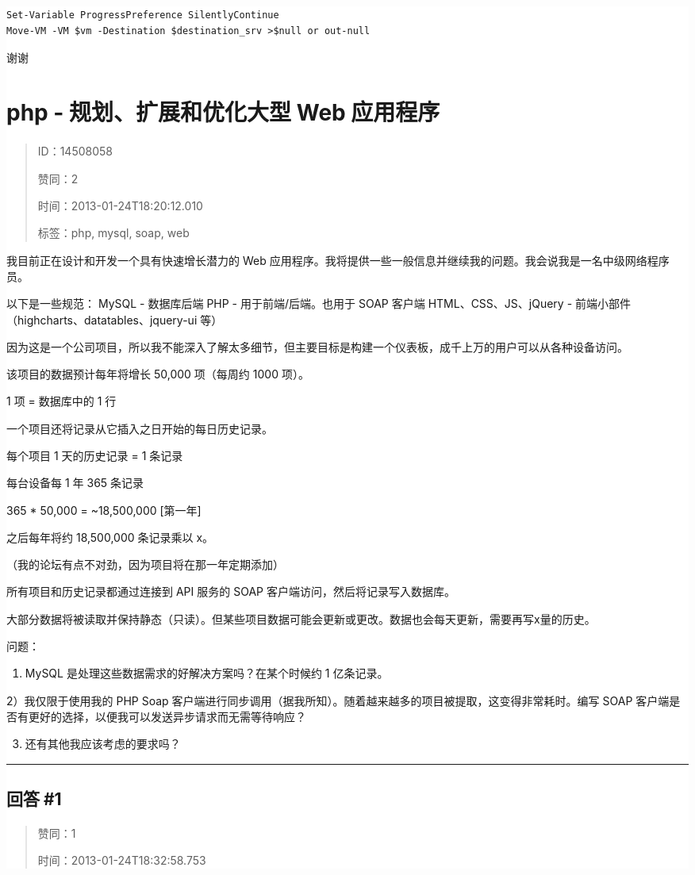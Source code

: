 ```
Set-Variable ProgressPreference SilentlyContinue
Move-VM -VM $vm -Destination $destination_srv >$null or out-null 
```

谢谢

# php - 规划、扩展和优化大型 Web 应用程序

> ID：14508058
> 
> 赞同：2
> 
> 时间：2013-01-24T18:20:12.010
> 
> 标签：php, mysql, soap, web

我目前正在设计和开发一个具有快速增长潜力的 Web 应用程序。我将提供一些一般信息并继续我的问题。我会说我是一名中级网络程序员。

以下是一些规范： MySQL - 数据库后端 PHP - 用于前端/后端。也用于 SOAP 客户端 HTML、CSS、JS、jQuery - 前端小部件（highcharts、datatables、jquery-ui 等）

因为这是一个公司项目，所以我不能深入了解太多细节，但主要目标是构建一个仪表板，成千上万的用户可以从各种设备访问。

该项目的数据预计每年将增长 50,000 项（每周约 1000 项）。

1 项 = 数据库中的 1 行

一个项目还将记录从它插入之日开始的每日历史记录。

每个项目 1 天的历史记录 = 1 条记录

每台设备每 1 年 365 条记录

365 * 50,000 = ~18,500,000 [第一年]

之后每年将约 18,500,000 条记录乘以 x。

（我的论坛有点不对劲，因为项目将在那一年定期添加）

所有项目和历史记录都通过连接到 API 服务的 SOAP 客户端访问，然后将记录写入数据库。

大部分数据将被读取并保持静态（只读）。但某些项目数据可能会更新或更改。数据也会每天更新，需要再写x量的历史。

问题：

1) MySQL 是处理这些数据需求的好解决方案吗？在某个时候约 1 亿条记录。

2）我仅限于使用我的 PHP Soap 客户端进行同步调用（据我所知）。随着越来越多的项目被提取，这变得非常耗时。编写 SOAP 客户端是否有更好的选择，以便我可以发送异步请求而无需等待响应？

3) 还有其他我应该考虑的要求吗？

* * *

## 回答 #1

> 赞同：1
> 
> 时间：2013-01-24T18:32:58.753

